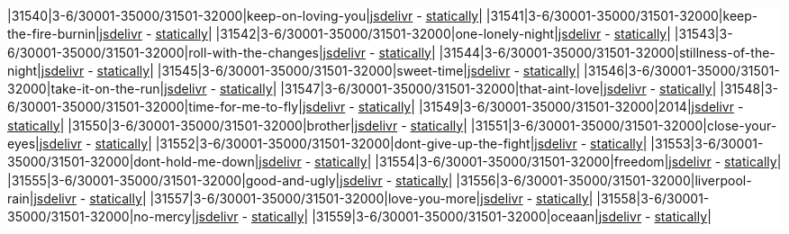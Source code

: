 |31540|3-6/30001-35000/31501-32000|keep-on-loving-you|[jsdelivr](https://cdn.jsdelivr.net/gh/dbchord/png-old-c-1280x720_3-6/30001-35000/31501-32000/keep-on-loving-you.png) - [statically](https://cdn.statically.io/gh/dbchord/png-old-c-1280x720_3-6/img/30001-35000/31501-32000/keep-on-loving-you.png)|
|31541|3-6/30001-35000/31501-32000|keep-the-fire-burnin|[jsdelivr](https://cdn.jsdelivr.net/gh/dbchord/png-old-c-1280x720_3-6/30001-35000/31501-32000/keep-the-fire-burnin.png) - [statically](https://cdn.statically.io/gh/dbchord/png-old-c-1280x720_3-6/img/30001-35000/31501-32000/keep-the-fire-burnin.png)|
|31542|3-6/30001-35000/31501-32000|one-lonely-night|[jsdelivr](https://cdn.jsdelivr.net/gh/dbchord/png-old-c-1280x720_3-6/30001-35000/31501-32000/one-lonely-night.png) - [statically](https://cdn.statically.io/gh/dbchord/png-old-c-1280x720_3-6/img/30001-35000/31501-32000/one-lonely-night.png)|
|31543|3-6/30001-35000/31501-32000|roll-with-the-changes|[jsdelivr](https://cdn.jsdelivr.net/gh/dbchord/png-old-c-1280x720_3-6/30001-35000/31501-32000/roll-with-the-changes.png) - [statically](https://cdn.statically.io/gh/dbchord/png-old-c-1280x720_3-6/img/30001-35000/31501-32000/roll-with-the-changes.png)|
|31544|3-6/30001-35000/31501-32000|stillness-of-the-night|[jsdelivr](https://cdn.jsdelivr.net/gh/dbchord/png-old-c-1280x720_3-6/30001-35000/31501-32000/stillness-of-the-night.png) - [statically](https://cdn.statically.io/gh/dbchord/png-old-c-1280x720_3-6/img/30001-35000/31501-32000/stillness-of-the-night.png)|
|31545|3-6/30001-35000/31501-32000|sweet-time|[jsdelivr](https://cdn.jsdelivr.net/gh/dbchord/png-old-c-1280x720_3-6/30001-35000/31501-32000/sweet-time.png) - [statically](https://cdn.statically.io/gh/dbchord/png-old-c-1280x720_3-6/img/30001-35000/31501-32000/sweet-time.png)|
|31546|3-6/30001-35000/31501-32000|take-it-on-the-run|[jsdelivr](https://cdn.jsdelivr.net/gh/dbchord/png-old-c-1280x720_3-6/30001-35000/31501-32000/take-it-on-the-run.png) - [statically](https://cdn.statically.io/gh/dbchord/png-old-c-1280x720_3-6/img/30001-35000/31501-32000/take-it-on-the-run.png)|
|31547|3-6/30001-35000/31501-32000|that-aint-love|[jsdelivr](https://cdn.jsdelivr.net/gh/dbchord/png-old-c-1280x720_3-6/30001-35000/31501-32000/that-aint-love.png) - [statically](https://cdn.statically.io/gh/dbchord/png-old-c-1280x720_3-6/img/30001-35000/31501-32000/that-aint-love.png)|
|31548|3-6/30001-35000/31501-32000|time-for-me-to-fly|[jsdelivr](https://cdn.jsdelivr.net/gh/dbchord/png-old-c-1280x720_3-6/30001-35000/31501-32000/time-for-me-to-fly.png) - [statically](https://cdn.statically.io/gh/dbchord/png-old-c-1280x720_3-6/img/30001-35000/31501-32000/time-for-me-to-fly.png)|
|31549|3-6/30001-35000/31501-32000|2014|[jsdelivr](https://cdn.jsdelivr.net/gh/dbchord/png-old-c-1280x720_3-6/30001-35000/31501-32000/2014.png) - [statically](https://cdn.statically.io/gh/dbchord/png-old-c-1280x720_3-6/img/30001-35000/31501-32000/2014.png)|
|31550|3-6/30001-35000/31501-32000|brother|[jsdelivr](https://cdn.jsdelivr.net/gh/dbchord/png-old-c-1280x720_3-6/30001-35000/31501-32000/brother.png) - [statically](https://cdn.statically.io/gh/dbchord/png-old-c-1280x720_3-6/img/30001-35000/31501-32000/brother.png)|
|31551|3-6/30001-35000/31501-32000|close-your-eyes|[jsdelivr](https://cdn.jsdelivr.net/gh/dbchord/png-old-c-1280x720_3-6/30001-35000/31501-32000/close-your-eyes.png) - [statically](https://cdn.statically.io/gh/dbchord/png-old-c-1280x720_3-6/img/30001-35000/31501-32000/close-your-eyes.png)|
|31552|3-6/30001-35000/31501-32000|dont-give-up-the-fight|[jsdelivr](https://cdn.jsdelivr.net/gh/dbchord/png-old-c-1280x720_3-6/30001-35000/31501-32000/dont-give-up-the-fight.png) - [statically](https://cdn.statically.io/gh/dbchord/png-old-c-1280x720_3-6/img/30001-35000/31501-32000/dont-give-up-the-fight.png)|
|31553|3-6/30001-35000/31501-32000|dont-hold-me-down|[jsdelivr](https://cdn.jsdelivr.net/gh/dbchord/png-old-c-1280x720_3-6/30001-35000/31501-32000/dont-hold-me-down.png) - [statically](https://cdn.statically.io/gh/dbchord/png-old-c-1280x720_3-6/img/30001-35000/31501-32000/dont-hold-me-down.png)|
|31554|3-6/30001-35000/31501-32000|freedom|[jsdelivr](https://cdn.jsdelivr.net/gh/dbchord/png-old-c-1280x720_3-6/30001-35000/31501-32000/freedom.png) - [statically](https://cdn.statically.io/gh/dbchord/png-old-c-1280x720_3-6/img/30001-35000/31501-32000/freedom.png)|
|31555|3-6/30001-35000/31501-32000|good-and-ugly|[jsdelivr](https://cdn.jsdelivr.net/gh/dbchord/png-old-c-1280x720_3-6/30001-35000/31501-32000/good-and-ugly.png) - [statically](https://cdn.statically.io/gh/dbchord/png-old-c-1280x720_3-6/img/30001-35000/31501-32000/good-and-ugly.png)|
|31556|3-6/30001-35000/31501-32000|liverpool-rain|[jsdelivr](https://cdn.jsdelivr.net/gh/dbchord/png-old-c-1280x720_3-6/30001-35000/31501-32000/liverpool-rain.png) - [statically](https://cdn.statically.io/gh/dbchord/png-old-c-1280x720_3-6/img/30001-35000/31501-32000/liverpool-rain.png)|
|31557|3-6/30001-35000/31501-32000|love-you-more|[jsdelivr](https://cdn.jsdelivr.net/gh/dbchord/png-old-c-1280x720_3-6/30001-35000/31501-32000/love-you-more.png) - [statically](https://cdn.statically.io/gh/dbchord/png-old-c-1280x720_3-6/img/30001-35000/31501-32000/love-you-more.png)|
|31558|3-6/30001-35000/31501-32000|no-mercy|[jsdelivr](https://cdn.jsdelivr.net/gh/dbchord/png-old-c-1280x720_3-6/30001-35000/31501-32000/no-mercy.png) - [statically](https://cdn.statically.io/gh/dbchord/png-old-c-1280x720_3-6/img/30001-35000/31501-32000/no-mercy.png)|
|31559|3-6/30001-35000/31501-32000|oceaan|[jsdelivr](https://cdn.jsdelivr.net/gh/dbchord/png-old-c-1280x720_3-6/30001-35000/31501-32000/oceaan.png) - [statically](https://cdn.statically.io/gh/dbchord/png-old-c-1280x720_3-6/img/30001-35000/31501-32000/oceaan.png)|